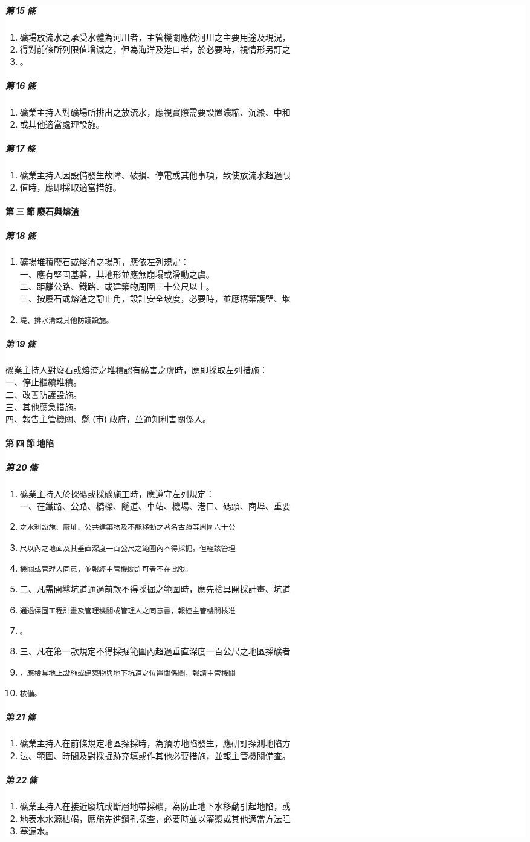 ##### 第 15 條
1. 礦場放流水之承受水體為河川者，主管機關應依河川之主要用途及現況，
1. 得對前條所列限值增減之，但為海洋及港口者，於必要時，視情形另訂之
1. 。

##### 第 16 條
1. 礦業主持人對礦場所排出之放流水，應視實際需要設置濃縮、沉澱、中和
1. 或其他適當處理設施。

##### 第 17 條
1. 礦業主持人因設備發生故障、破損、停電或其他事項，致使放流水超過限
1. 值時，應即採取適當措施。

#### 第 三 節 廢石與熔渣

##### 第 18 條
1. 礦場堆積廢石或熔渣之場所，應依左列規定：  
一、應有堅固基磐，其地形並應無崩塌或滑動之虞。  
二、距離公路、鐵路、或建築物周圍三十公尺以上。  
三、按廢石或熔渣之靜止角，設計安全坡度，必要時，並應構築護壁、堰
1.     堤、排水溝或其他防護設施。

##### 第 19 條
礦業主持人對廢石或熔渣之堆積認有礦害之虞時，應即採取左列措施：  
一、停止繼續堆積。  
二、改善防護設施。  
三、其他應急措施。  
四、報告主管機關、縣 (市) 政府，並通知利害關係人。

#### 第 四 節 地陷

##### 第 20 條
1. 礦業主持人於探礦或採礦施工時，應遵守左列規定：  
一、在鐵路、公路、橋樑、隧道、車站、機場、港口、碼頭、商埠、重要
1.     之水利設施、廠址、公共建築物及不能移動之著名古蹟等周圍六十公
1.     尺以內之地面及其垂直深度一百公尺之範圍內不得採掘。但經該管理
1.     機關或管理人同意，並報經主管機關許可者不在此限。
1. 二、凡需開鑿坑道通過前款不得採掘之範圍時，應先檢具開採計畫、坑道
1.     通過保固工程計畫及管理機關或管理人之同意書，報經主管機關核准
1.     。
1. 三、凡在第一款規定不得採掘範圍內超過垂直深度一百公尺之地區採礦者
1.     ，應檢具地上設施或建築物與地下坑道之位置關係圖，報請主管機關
1.     核備。

##### 第 21 條
1. 礦業主持人在前條規定地區探採時，為預防地陷發生，應研訂探測地陷方
1. 法、範圍、時間及對採掘跡充填或作其他必要措施，並報主管機關備查。

##### 第 22 條
1. 礦業主持人在接近廢坑或斷層地帶採礦，為防止地下水移動引起地陷，或
1. 地表水水源枯竭，應施先進鑽孔探查，必要時並以灌漿或其他適當方法阻
1. 塞漏水。
